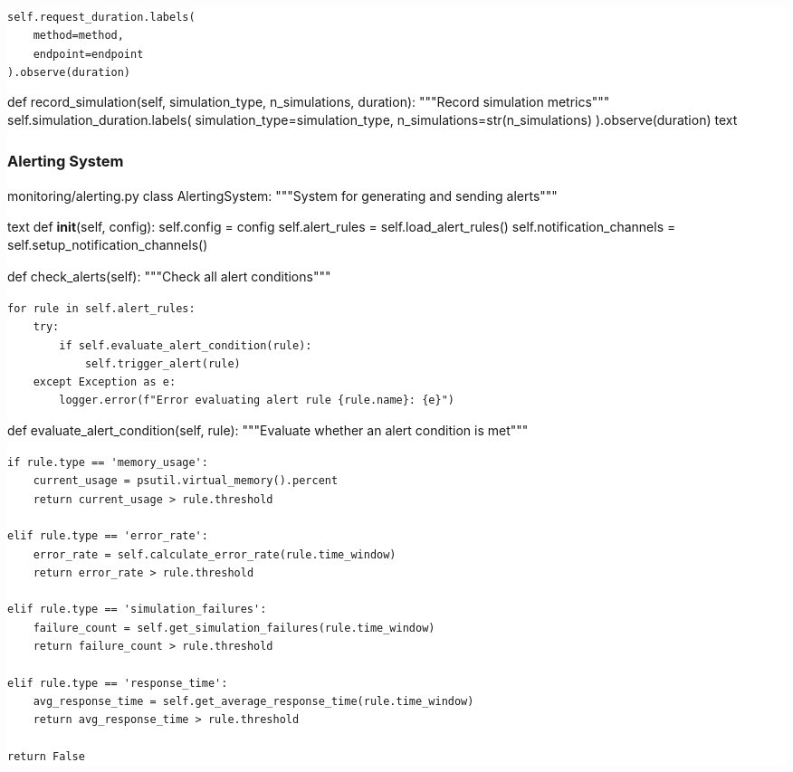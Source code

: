     self.request_duration.labels(
        method=method, 
        endpoint=endpoint
    ).observe(duration)
    
def record_simulation(self, simulation_type, n_simulations, duration):
    """Record simulation metrics"""
    self.simulation_duration.labels(
        simulation_type=simulation_type,
        n_simulations=str(n_simulations)
    ).observe(duration)
text

### Alerting System

monitoring/alerting.py
class AlertingSystem:
"""System for generating and sending alerts"""

text
def __init__(self, config):
    self.config = config
    self.alert_rules = self.load_alert_rules()
    self.notification_channels = self.setup_notification_channels()
    
def check_alerts(self):
    """Check all alert conditions"""
    
    for rule in self.alert_rules:
        try:
            if self.evaluate_alert_condition(rule):
                self.trigger_alert(rule)
        except Exception as e:
            logger.error(f"Error evaluating alert rule {rule.name}: {e}")
            
def evaluate_alert_condition(self, rule):
    """Evaluate whether an alert condition is met"""
    
    if rule.type == 'memory_usage':
        current_usage = psutil.virtual_memory().percent
        return current_usage > rule.threshold
        
    elif rule.type == 'error_rate':
        error_rate = self.calculate_error_rate(rule.time_window)
        return error_rate > rule.threshold
        
    elif rule.type == 'simulation_failures':
        failure_count = self.get_simulation_failures(rule.time_window)
        return failure_count > rule.threshold
        
    elif rule.type == 'response_time':
        avg_response_time = self.get_average_response_time(rule.time_window)
        return avg_response_time > rule.threshold
        
    return False
    